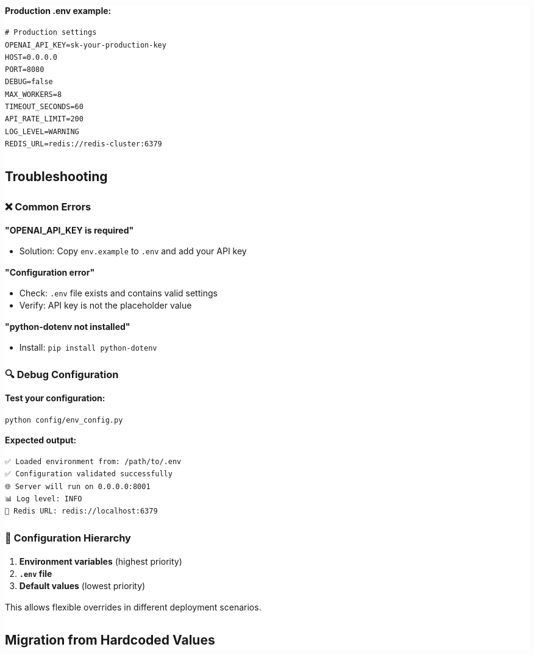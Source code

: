 **Production .env example:**
```env
# Production settings
OPENAI_API_KEY=sk-your-production-key
HOST=0.0.0.0
PORT=8080
DEBUG=false
MAX_WORKERS=8
TIMEOUT_SECONDS=60
API_RATE_LIMIT=200
LOG_LEVEL=WARNING
REDIS_URL=redis://redis-cluster:6379
```

## Troubleshooting

### ❌ Common Errors

**"OPENAI_API_KEY is required"**
- Solution: Copy `env.example` to `.env` and add your API key

**"Configuration error"**
- Check: `.env` file exists and contains valid settings
- Verify: API key is not the placeholder value

**"python-dotenv not installed"**
- Install: `pip install python-dotenv`

### 🔍 Debug Configuration

**Test your configuration:**
```bash
python config/env_config.py
```

**Expected output:**
```
✅ Loaded environment from: /path/to/.env
✅ Configuration validated successfully
🌐 Server will run on 0.0.0.0:8001
📊 Log level: INFO
🔗 Redis URL: redis://localhost:6379
```

### 📝 Configuration Hierarchy

1. **Environment variables** (highest priority)
2. **`.env` file** 
3. **Default values** (lowest priority)

This allows flexible overrides in different deployment scenarios.

## Migration from Hardcoded Values
